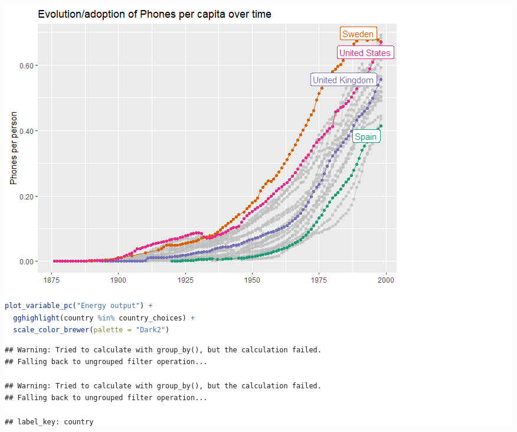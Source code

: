 ![](ingest_files/figure-gfm/unnamed-chunk-20-1.png)

``` r
plot_variable_pc("Energy output") +
  gghighlight(country %in% country_choices) +
  scale_color_brewer(palette = "Dark2")
```

    ## Warning: Tried to calculate with group_by(), but the calculation failed.
    ## Falling back to ungrouped filter operation...

    ## Warning: Tried to calculate with group_by(), but the calculation failed.
    ## Falling back to ungrouped filter operation...

    ## label_key: country
